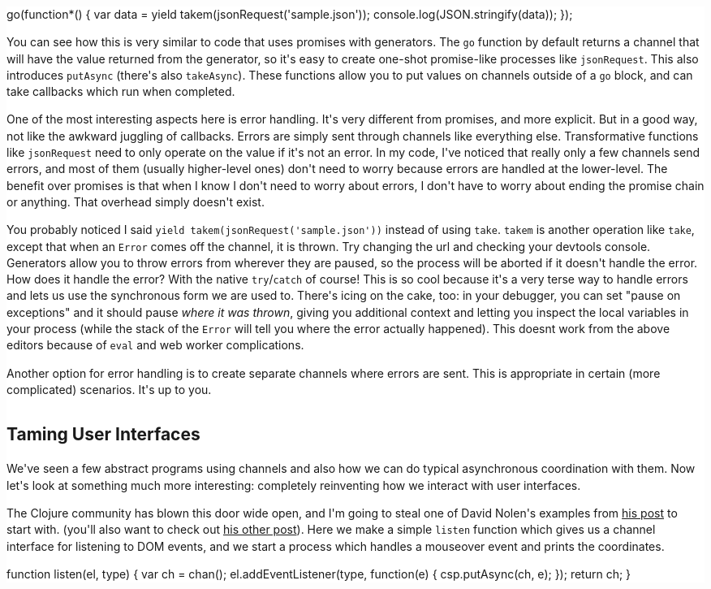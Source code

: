 go(function*() {
  var data = yield takem(jsonRequest('sample.json'));
  console.log(JSON.stringify(data));
});
</div>

You can see how this is very similar to code that uses promises with generators. The `go` function by default returns a channel that will have the value returned from the generator, so it's easy to create one-shot promise-like processes like `jsonRequest`. This also introduces `putAsync` (there's also `takeAsync`). These functions allow you to put values on channels outside of a `go` block, and can take callbacks which run when completed.

One of the most interesting aspects here is error handling. It's very different from promises, and more explicit. But in a good way, not like the awkward juggling of callbacks. Errors are simply sent through channels like everything else. Transformative functions like `jsonRequest` need to only operate on the value if it's not an error. In my code, I've noticed that really only a few channels send errors, and most of them (usually higher-level ones) don't need to worry because errors are handled at the lower-level. The benefit over promises is that when I know I don't need to worry about errors, I don't have to worry about ending the promise chain or anything. That overhead simply doesn't exist.

You probably noticed I said `yield takem(jsonRequest('sample.json'))` instead of using `take`. `takem` is another operation like `take`, except that when an `Error` comes off the channel, it is thrown. Try changing the url and checking your devtools console. Generators allow you to throw errors from wherever they are paused, so the process will be aborted if it doesn't handle the error. How does it handle the error? With the native `try`/`catch` of course! This is so cool because it's a very terse way to handle errors and lets us use the synchronous form we are used to. There's icing on the cake, too: in your debugger, you can set "pause on exceptions" and it should pause *where it was thrown*, giving you additional context and letting you inspect the local variables in your process (while the stack of the `Error` will tell you where the error actually happened). This doesnt work from the above editors because of `eval` and web worker complications.

Another option for error handling is to create separate channels where errors are sent. This is appropriate in certain (more complicated) scenarios. It's up to you.

## Taming User Interfaces

We've seen a few abstract programs using channels and also how we can do typical asynchronous coordination with them. Now let's look at something much more interesting: completely reinventing how we interact with user interfaces.

The Clojure community has blown this door wide open, and I'm going to steal one of David Nolen's examples from [his post](http://swannodette.github.io/2013/07/12/communicating-sequential-processes/) to start with. (you'll also want to check out [his other post](http://swannodette.github.io/2013/07/31/extracting-processes/)). Here we make a simple `listen` function which gives us a channel interface for listening to DOM events, and we start a process which handles a mouseover event and prints the coordinates.

<div class="editor needs-dom">
function listen(el, type) {
  var ch = chan();
  el.addEventListener(type, function(e) {
    csp.putAsync(ch, e);
  });
  return ch;
}
